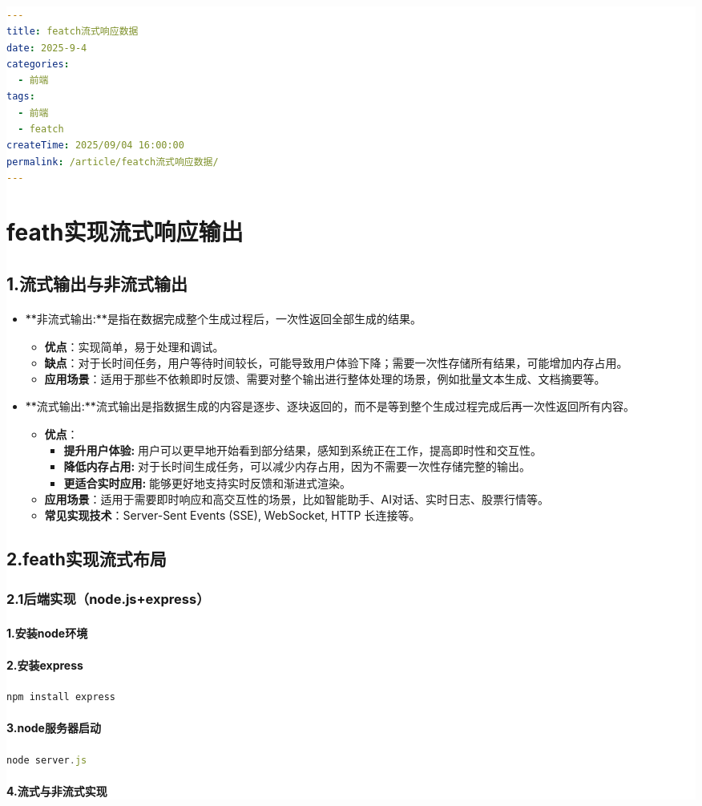 ```yaml
---
title: featch流式响应数据
date: 2025-9-4
categories:
  - 前端
tags:
  - 前端
  - featch
createTime: 2025/09/04 16:00:00
permalink: /article/featch流式响应数据/
---
```



# feath实现流式响应输出

## 1.流式输出与非流式输出

- **非流式输出:**是指在数据完成整个生成过程后，一次性返回全部生成的结果。
  - **优点**：实现简单，易于处理和调试。
  - **缺点**：对于长时间任务，用户等待时间较长，可能导致用户体验下降；需要一次性存储所有结果，可能增加内存占用。
  - **应用场景**：适用于那些不依赖即时反馈、需要对整个输出进行整体处理的场景，例如批量文本生成、文档摘要等。

- **流式输出:**流式输出是指数据生成的内容是逐步、逐块返回的，而不是等到整个生成过程完成后再一次性返回所有内容。
  - **优点**：
    *   **提升用户体验:** 用户可以更早地开始看到部分结果，感知到系统正在工作，提高即时性和交互性。
    *   **降低内存占用:** 对于长时间生成任务，可以减少内存占用，因为不需要一次性存储完整的输出。
    *   **更适合实时应用:** 能够更好地支持实时反馈和渐进式渲染。
  - **应用场景**：适用于需要即时响应和高交互性的场景，比如智能助手、AI对话、实时日志、股票行情等。
  - **常见实现技术**：Server-Sent Events (SSE), WebSocket, HTTP 长连接等。

## 2.feath实现流式布局

### 2.1后端实现（node.js+express）

#### 1.安装node环境

#### 2.安装express

```js
npm install express
```

#### 3.node服务器启动

```js
node server.js
```

#### 4.流式与非流式实现
